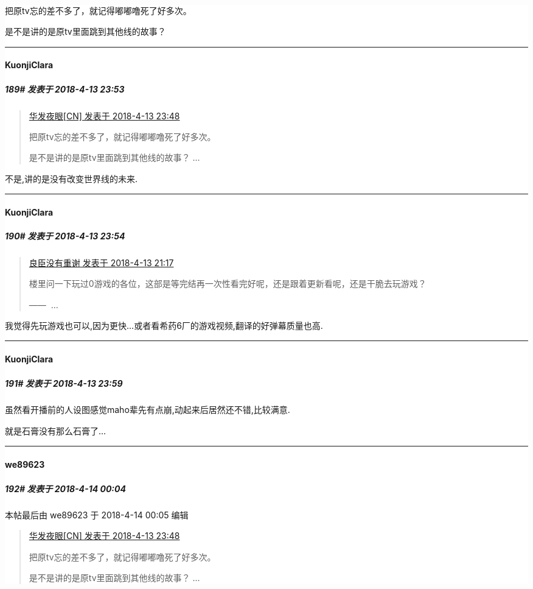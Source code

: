 把原tv忘的差不多了，就记得嘟嘟噜死了好多次。

是不是讲的是原tv里面跳到其他线的故事？


-----

####  KuonjiClara  
##### 189#       发表于 2018-4-13 23:53


<blockquote><a href="httphttps://bbs.saraba1st.com/2b/forum.php?mod=redirect&amp;goto=findpost&amp;pid=39223931&amp;ptid=1580216" target="_blank">华发夜眼[CN] 发表于 2018-4-13 23:48</a>

把原tv忘的差不多了，就记得嘟嘟噜死了好多次。

是不是讲的是原tv里面跳到其他线的故事？ ...</blockquote>
不是,讲的是没有改变世界线的未来.


-----

####  KuonjiClara  
##### 190#       发表于 2018-4-13 23:54


<blockquote><a href="httphttps://bbs.saraba1st.com/2b/forum.php?mod=redirect&amp;goto=findpost&amp;pid=39222550&amp;ptid=1580216" target="_blank">良臣没有重谢 发表于 2018-4-13 21:17</a>

楼里问一下玩过0游戏的各位，这部是等完结再一次性看完好呢，还是跟着更新看呢，还是干脆去玩游戏？


——  ...</blockquote>
我觉得先玩游戏也可以,因为更快...或者看希药6厂的游戏视频,翻译的好弹幕质量也高.


-----

####  KuonjiClara  
##### 191#       发表于 2018-4-13 23:59


虽然看开播前的人设图感觉maho辈先有点崩,动起来后居然还不错,比较满意.

就是石膏没有那么石膏了...


-----

####  we89623  
##### 192#       发表于 2018-4-14 00:04


 本帖最后由 we89623 于 2018-4-14 00:05 编辑 
<blockquote><a href="httphttps://bbs.saraba1st.com/2b/forum.php?mod=redirect&amp;goto=findpost&amp;pid=39223931&amp;ptid=1580216" target="_blank">华发夜眼[CN] 发表于 2018-4-13 23:48</a>

把原tv忘的差不多了，就记得嘟嘟噜死了好多次。

是不是讲的是原tv里面跳到其他线的故事？ ...</blockquote>
